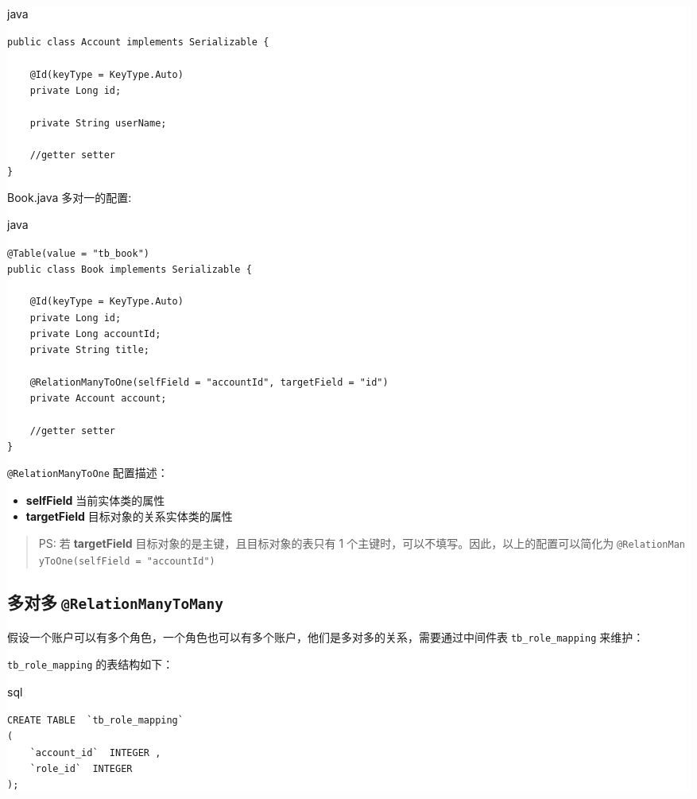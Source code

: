 java

```
public class Account implements Serializable {

    @Id(keyType = KeyType.Auto)
    private Long id;

    private String userName;

    //getter setter
}
```

Book.java 多对一的配置:

java

```
@Table(value = "tb_book")
public class Book implements Serializable {

    @Id(keyType = KeyType.Auto)
    private Long id;
    private Long accountId;
    private String title;

    @RelationManyToOne(selfField = "accountId", targetField = "id")
    private Account account;

    //getter setter
}
```

`@RelationManyToOne` 配置描述：

- **selfField** 当前实体类的属性
- **targetField** 目标对象的关系实体类的属性

> PS: 若 **targetField** 目标对象的是主键，且目标对象的表只有 1 个主键时，可以不填写。因此，以上的配置可以简化为 `@RelationManyToOne(selfField = "accountId")`

## 多对多 `@RelationManyToMany`

假设一个账户可以有多个角色，一个角色也可以有多个账户，他们是多对多的关系，需要通过中间件表 `tb_role_mapping` 来维护：

`tb_role_mapping` 的表结构如下：

sql

```
CREATE TABLE  `tb_role_mapping`
(
    `account_id`  INTEGER ,
    `role_id`  INTEGER
);
```
